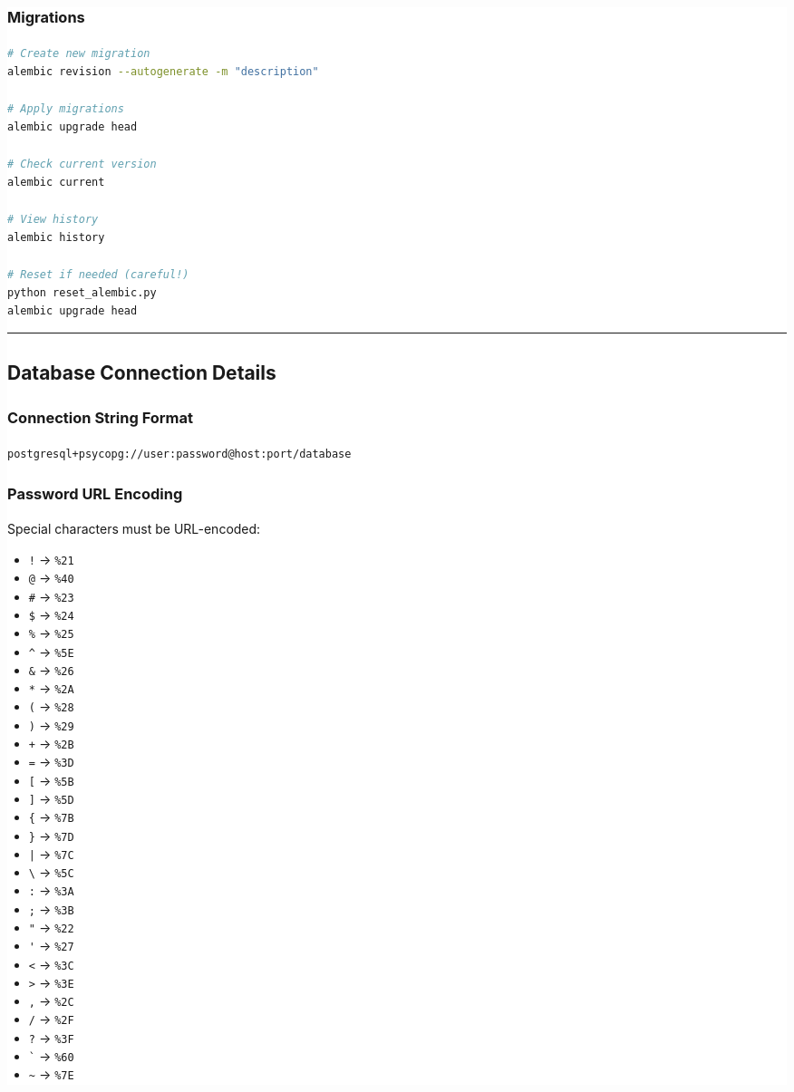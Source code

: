 ### Migrations

```bash
# Create new migration
alembic revision --autogenerate -m "description"

# Apply migrations
alembic upgrade head

# Check current version
alembic current

# View history
alembic history

# Reset if needed (careful!)
python reset_alembic.py
alembic upgrade head
```

---

## Database Connection Details

### Connection String Format
```
postgresql+psycopg://user:password@host:port/database
```

### Password URL Encoding
Special characters must be URL-encoded:
- `!` → `%21`
- `@` → `%40`
- `#` → `%23`
- `$` → `%24`
- `%` → `%25`
- `^` → `%5E`
- `&` → `%26`
- `*` → `%2A`
- `(` → `%28`
- `)` → `%29`
- `+` → `%2B`
- `=` → `%3D`
- `[` → `%5B`
- `]` → `%5D`
- `{` → `%7B`
- `}` → `%7D`
- `|` → `%7C`
- `\` → `%5C`
- `:` → `%3A`
- `;` → `%3B`
- `"` → `%22`
- `'` → `%27`
- `<` → `%3C`
- `>` → `%3E`
- `,` → `%2C`
- `/` → `%2F`
- `?` → `%3F`
- `` ` `` → `%60`
- `~` → `%7E`
